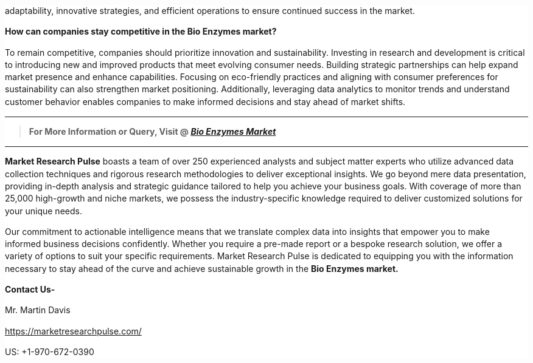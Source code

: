 adaptability, innovative strategies, and efficient operations to ensure continued success in the market.</p><p><strong>How can companies stay competitive in the Bio Enzymes market?</strong></p><p>To remain competitive, companies should prioritize innovation and sustainability. Investing in research and development is critical to introducing new and improved products that meet evolving consumer needs. Building strategic partnerships can help expand market presence and enhance capabilities. Focusing on eco-friendly practices and aligning with consumer preferences for sustainability can also strengthen market positioning. Additionally, leveraging data analytics to monitor trends and understand customer behavior enables companies to make informed decisions and stay ahead of market shifts.</p><hr /><blockquote><p><strong>For More Information or Query, Visit @&nbsp;<em><a href="https://marketresearchpulse.com/report/71824/bio-enzymes-market?utm_source=Linkedin&utm_medium=0110">Bio Enzymes Market</a></em></strong></p></blockquote><hr /><p><strong>Market Research Pulse</strong> boasts a team of over 250 experienced analysts and subject matter experts who utilize advanced data collection techniques and rigorous research methodologies to deliver exceptional insights. We go beyond mere data presentation, providing in-depth analysis and strategic guidance tailored to help you achieve your business goals. With coverage of more than 25,000 high-growth and niche markets, we possess the industry-specific knowledge required to deliver customized solutions for your unique needs.</p><p>Our commitment to actionable intelligence means that we translate complex data into insights that empower you to make informed business decisions confidently. Whether you require a pre-made report or a bespoke research solution, we offer a variety of options to suit your specific requirements. Market Research Pulse is dedicated to equipping you with the information necessary to stay ahead of the curve and achieve sustainable growth in the <strong>Bio Enzymes market.</strong></p><p><strong>Contact Us-</strong></p><p>Mr. Martin Davis</p><p>https://marketresearchpulse.com/</p><p>US: +1-970-672-0390</p>